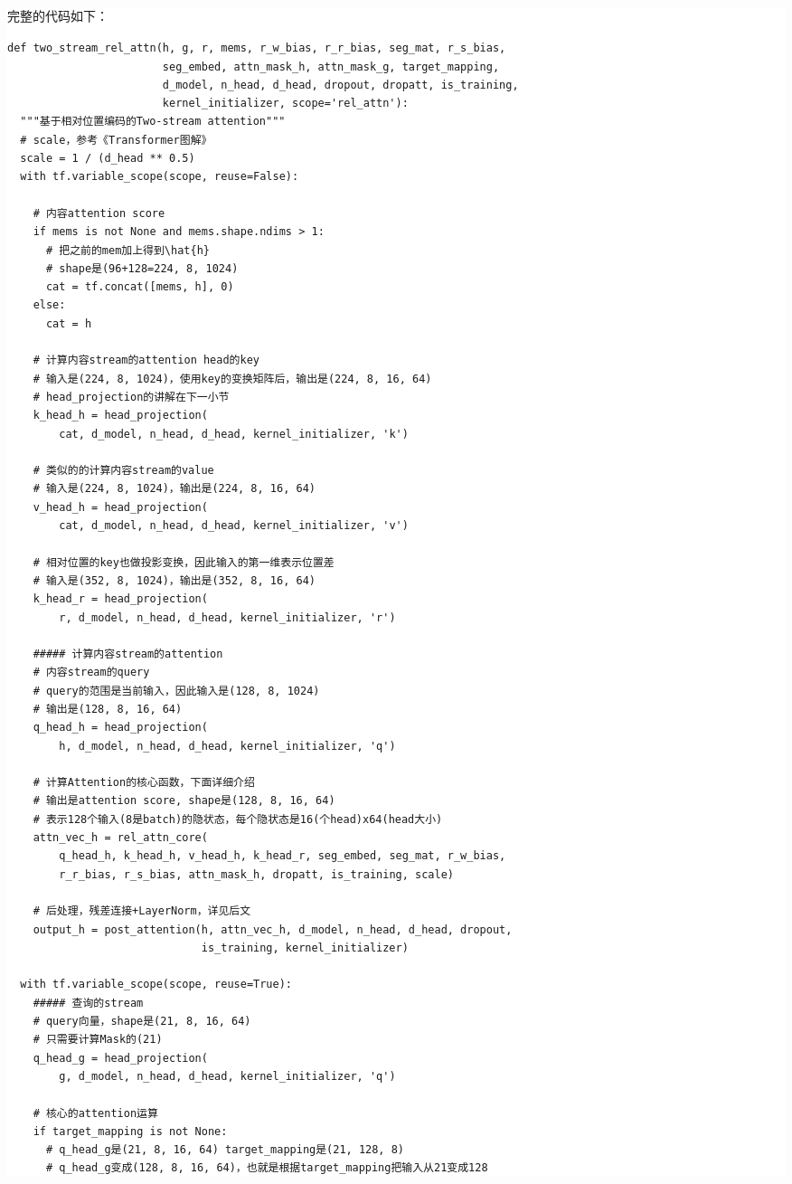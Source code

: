 完整的代码如下：
```
def two_stream_rel_attn(h, g, r, mems, r_w_bias, r_r_bias, seg_mat, r_s_bias,
                        seg_embed, attn_mask_h, attn_mask_g, target_mapping,
                        d_model, n_head, d_head, dropout, dropatt, is_training,
                        kernel_initializer, scope='rel_attn'):
  """基于相对位置编码的Two-stream attention"""
  # scale，参考《Transformer图解》
  scale = 1 / (d_head ** 0.5)
  with tf.variable_scope(scope, reuse=False):

    # 内容attention score
    if mems is not None and mems.shape.ndims > 1:
      # 把之前的mem加上得到\hat{h}
      # shape是(96+128=224, 8, 1024)
      cat = tf.concat([mems, h], 0)
    else:
      cat = h

    # 计算内容stream的attention head的key
    # 输入是(224, 8, 1024)，使用key的变换矩阵后，输出是(224, 8, 16, 64)
    # head_projection的讲解在下一小节
    k_head_h = head_projection(
        cat, d_model, n_head, d_head, kernel_initializer, 'k')

    # 类似的的计算内容stream的value
    # 输入是(224, 8, 1024)，输出是(224, 8, 16, 64)
    v_head_h = head_projection(
        cat, d_model, n_head, d_head, kernel_initializer, 'v')

    # 相对位置的key也做投影变换，因此输入的第一维表示位置差
    # 输入是(352, 8, 1024)，输出是(352, 8, 16, 64)
    k_head_r = head_projection(
        r, d_model, n_head, d_head, kernel_initializer, 'r')

    ##### 计算内容stream的attention
    # 内容stream的query
    # query的范围是当前输入，因此输入是(128, 8, 1024)
    # 输出是(128, 8, 16, 64) 
    q_head_h = head_projection(
        h, d_model, n_head, d_head, kernel_initializer, 'q')

    # 计算Attention的核心函数，下面详细介绍
    # 输出是attention score, shape是(128, 8, 16, 64)
    # 表示128个输入(8是batch)的隐状态，每个隐状态是16(个head)x64(head大小)
    attn_vec_h = rel_attn_core(
        q_head_h, k_head_h, v_head_h, k_head_r, seg_embed, seg_mat, r_w_bias,
        r_r_bias, r_s_bias, attn_mask_h, dropatt, is_training, scale)

    # 后处理，残差连接+LayerNorm，详见后文
    output_h = post_attention(h, attn_vec_h, d_model, n_head, d_head, dropout,
                              is_training, kernel_initializer)

  with tf.variable_scope(scope, reuse=True):
    ##### 查询的stream
    # query向量，shape是(21, 8, 16, 64)
    # 只需要计算Mask的(21)
    q_head_g = head_projection(
        g, d_model, n_head, d_head, kernel_initializer, 'q')

    # 核心的attention运算
    if target_mapping is not None:
      # q_head_g是(21, 8, 16, 64) target_mapping是(21, 128, 8)
      # q_head_g变成(128, 8, 16, 64)，也就是根据target_mapping把输入从21变成128
```
